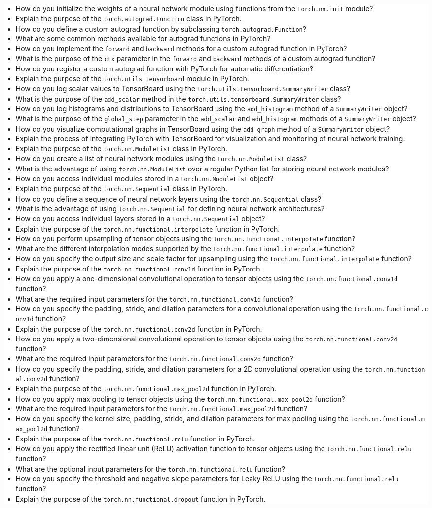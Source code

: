 * How do you initialize the weights of a neural network module using functions from the `torch.nn.init` module?
* Explain the purpose of the `torch.autograd.Function` class in PyTorch.
* How do you define a custom autograd function by subclassing `torch.autograd.Function`?
* What are some common methods available for autograd functions in PyTorch?
* How do you implement the `forward` and `backward` methods for a custom autograd function in PyTorch?
* What is the purpose of the `ctx` parameter in the `forward` and `backward` methods of a custom autograd function?
* How do you register a custom autograd function with PyTorch for automatic differentiation?
* Explain the purpose of the `torch.utils.tensorboard` module in PyTorch.
* How do you log scalar values to TensorBoard using the `torch.utils.tensorboard.SummaryWriter` class?
* What is the purpose of the `add_scalar` method in the `torch.utils.tensorboard.SummaryWriter` class?
* How do you log histograms and distributions to TensorBoard using the `add_histogram` method of a `SummaryWriter` object?
* What is the purpose of the `global_step` parameter in the `add_scalar` and `add_histogram` methods of a `SummaryWriter` object?
* How do you visualize computational graphs in TensorBoard using the `add_graph` method of a `SummaryWriter` object?
* Explain the process of integrating PyTorch with TensorBoard for visualization and monitoring of neural network training.
* Explain the purpose of the `torch.nn.ModuleList` class in PyTorch.
* How do you create a list of neural network modules using the `torch.nn.ModuleList` class?
* What is the advantage of using `torch.nn.ModuleList` over a regular Python list for storing neural network modules?
* How do you access individual modules stored in a `torch.nn.ModuleList` object?
* Explain the purpose of the `torch.nn.Sequential` class in PyTorch.
* How do you define a sequence of neural network layers using the `torch.nn.Sequential` class?
* What is the advantage of using `torch.nn.Sequential` for defining neural network architectures?
* How do you access individual layers stored in a `torch.nn.Sequential` object?
* Explain the purpose of the `torch.nn.functional.interpolate` function in PyTorch.
* How do you perform upsampling of tensor objects using the `torch.nn.functional.interpolate` function?
* What are the different interpolation modes supported by the `torch.nn.functional.interpolate` function?
* How do you specify the output size and scale factor for upsampling using the `torch.nn.functional.interpolate` function?
* Explain the purpose of the `torch.nn.functional.conv1d` function in PyTorch.
* How do you apply a one-dimensional convolutional operation to tensor objects using the `torch.nn.functional.conv1d` function?
* What are the required input parameters for the `torch.nn.functional.conv1d` function?
* How do you specify the padding, stride, and dilation parameters for a convolutional operation using the `torch.nn.functional.conv1d` function?
* Explain the purpose of the `torch.nn.functional.conv2d` function in PyTorch.
* How do you apply a two-dimensional convolutional operation to tensor objects using the `torch.nn.functional.conv2d` function?
* What are the required input parameters for the `torch.nn.functional.conv2d` function?
* How do you specify the padding, stride, and dilation parameters for a 2D convolutional operation using the `torch.nn.functional.conv2d` function?
* Explain the purpose of the `torch.nn.functional.max_pool2d` function in PyTorch.
* How do you apply max pooling to tensor objects using the `torch.nn.functional.max_pool2d` function?
* What are the required input parameters for the `torch.nn.functional.max_pool2d` function?
* How do you specify the kernel size, padding, stride, and dilation parameters for max pooling using the `torch.nn.functional.max_pool2d` function?
* Explain the purpose of the `torch.nn.functional.relu` function in PyTorch.
* How do you apply the rectified linear unit (ReLU) activation function to tensor objects using the `torch.nn.functional.relu` function?
* What are the optional input parameters for the `torch.nn.functional.relu` function?
* How do you specify the threshold and negative slope parameters for Leaky ReLU using the `torch.nn.functional.relu` function?
* Explain the purpose of the `torch.nn.functional.dropout` function in PyTorch.